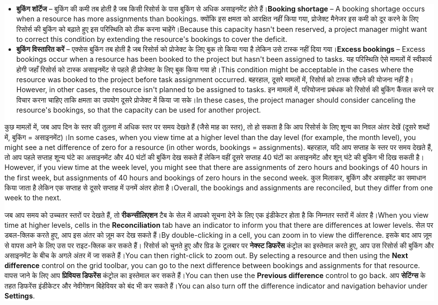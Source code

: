 - <span data-ttu-id="1c7a7-333">**बुकिंग शॉर्टेज** – बुकिंग की कमी तब होती है जब किसी रिसोर्स के पास बुकिंग से अधिक असाइनमेंट होते हैं।</span><span class="sxs-lookup"><span data-stu-id="1c7a7-333">**Booking shortage** – A booking shortage occurs when a resource has more assignments than bookings.</span></span> <span data-ttu-id="1c7a7-334">क्योंकि इस क्षमता को आरक्षित नहीं किया गया, प्रोजेक्ट मैनेजर इस कमी को दूर करने के लिए रिसोर्स की बुकिंग को बढ़ाते हुए इस परिस्थिति को ठीक करना चाहेंगे।</span><span class="sxs-lookup"><span data-stu-id="1c7a7-334">Because this capacity hasn't been reserved, a project manager might want to correct this condition by extending the resource's bookings to cover the deficit.</span></span>
- <span data-ttu-id="1c7a7-335">**बुकिंग विस्तारित करें** – एक्सेस बुकिंग तब होती है जब रिसोर्स को प्रोजेक्ट के लिए बुक तो किया गया है लेकिन उसे टास्क नहीं दिया गया।</span><span class="sxs-lookup"><span data-stu-id="1c7a7-335">**Excess bookings** – Excess bookings occur when a resource has been booked to the project but hasn't been assigned to tasks.</span></span> <span data-ttu-id="1c7a7-336">यह परिस्थिति ऐसे मामलों में स्वीकार्य होगी जहाँ रिसोर्स को टास्क असाइनमेंट से पहले ही प्रोजेक्ट के लिए बुक किया गया हो।</span><span class="sxs-lookup"><span data-stu-id="1c7a7-336">This condition might be acceptable in the cases where the resource was booked to the project before task assignment occurred.</span></span> <span data-ttu-id="1c7a7-337">बहरहाल, दूसरे मामलों में, रिसोर्स को टास्क सौंपने की योजना नहीं है।</span><span class="sxs-lookup"><span data-stu-id="1c7a7-337">However, in other cases, the resource isn't planned to be assigned to tasks.</span></span> <span data-ttu-id="1c7a7-338">इन मामलों में, परियोजना प्रबंधक को रिसोर्स की बुकिंग कैंसल करने पर विचार करना चाहिए ताकि क्षमता का उपयोग दूसरे प्रोजेक्ट में किया जा सके।</span><span class="sxs-lookup"><span data-stu-id="1c7a7-338">In these cases, the project manager should consider canceling the resource's bookings, so that the capacity can be used for another project.</span></span>

<span data-ttu-id="1c7a7-339">कुछ मामलों में, जब आप दिन के स्तर की तुलना में अधिक स्तर पर समय देखते हैं (जैसे माह का स्तर), तो हो सकता है कि आप रिसोर्स के लिए शून्य का निवल अंतर देखें (दूसरे शब्दों में, बुकिंग = असाइनमेंट)।</span><span class="sxs-lookup"><span data-stu-id="1c7a7-339">In some cases, when you view time at a higher level than the day level (for example, the month level), you might see a net difference of zero for a resource (in other words, bookings = assignments).</span></span> <span data-ttu-id="1c7a7-340">बहरहाल, यदि आप सप्ताह के स्तर पर समय देखते हैं, तो आप पहले सप्ताह शून्य घंटे का असाइनमेंट और 40 घंटों की बुकिंग देख सकते हैं लेकिन वहीं दूसरे सप्ताह 40 घंटों का असाइनमेंट और शून् घंटे की बुकिंग भी दिख सकती है।</span><span class="sxs-lookup"><span data-stu-id="1c7a7-340">However, if you view time at the week level, you might see that there are assignments of zero hours and bookings of 40 hours in the first week, but assignments of 40 hours and bookings of zero hours in the second week.</span></span> <span data-ttu-id="1c7a7-341">कुल मिलाकर, बुकिंग और असाइमेंट का समाधान किया जाता है लेकिन एक सप्ताह से दूसरे सप्ताह में उनमें अंतर होता है।</span><span class="sxs-lookup"><span data-stu-id="1c7a7-341">Overall, the bookings and assignments are reconciled, but they differ from one week to the next.</span></span>

<span data-ttu-id="1c7a7-342">जब आप समय को उच्चतर स्तरों पर देखते हैं, तो **रीकन्सीलिएशन** टैब के सेल में आपको सूचना देने के लिए एक इंडीकेटर होता है कि निम्नतर स्तरों में अंतर है।</span><span class="sxs-lookup"><span data-stu-id="1c7a7-342">When you view time at higher levels, cells in the **Reconciliation** tab have an indicator to inform you that there are differences at lower levels.</span></span> <span data-ttu-id="1c7a7-343">सेल पर डबल-क्लिक करते हुए, आप इस अंतर को ज़ूम कर देख सकते हैं।</span><span class="sxs-lookup"><span data-stu-id="1c7a7-343">By double-clicking in a cell, you can zoom in to view the difference.</span></span> <span data-ttu-id="1c7a7-344">इसके बाद आप ज़ूम से वापस आने के लिए उस पर राइट-क्लिक कर सकते हैं। रिसोर्स को चुनते हुए और ग्रिड के टूलबार पर **नेक्स्ट डिफरेंस** कंट्रोल का इस्तेमाल करते हुए, आप उस रिसोर्स की बुकिंग और असाइनमेंट के बीच के अगले अंतर में जा सकते हैं।</span><span class="sxs-lookup"><span data-stu-id="1c7a7-344">You can then right-click to zoom out. By selecting a resource and then using the **Next difference** control on the grid toolbar, you can go to the next difference between bookings and assignments for that resource.</span></span> <span data-ttu-id="1c7a7-345">वापस जाने के लिए आप **प्रिवियस डिफरेंस** कंट्रोल का इस्तेमाल कर सकते हैं।</span><span class="sxs-lookup"><span data-stu-id="1c7a7-345">You can then use the **Previous difference** control to go back.</span></span> <span data-ttu-id="1c7a7-346">आप **सेटिंग्स** के तहत डिफरेंस इंडीकेटर और नेवीगेशन बिहेवियर को बंद भी कर सकते हैं।</span><span class="sxs-lookup"><span data-stu-id="1c7a7-346">You can also turn off the difference indicator and navigation behavior under **Settings**.</span></span>
